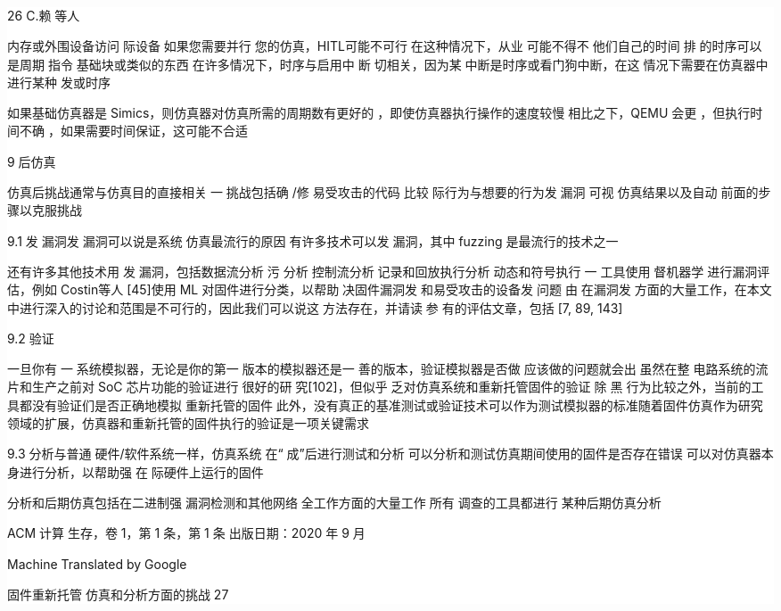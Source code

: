26	C.赖   等人



内存或外围设备访问   际设备 如果您需要并行   您的仿真，HITL可能不可行 在这种情况下，从业   可能不得不	他们⾃⼰的时间   排	的时序可以是周期 指令 基础块或类似的东西 在许多情况下，时序与启用中
断   切相关，因为某   中断是时序或看门狗中断，在这   情况下需要在仿真器中进行某种   发或时序



如果基础仿真器是 Simics，则仿真器对仿真所需的周期数有更好的	，即使仿真器执行操作的速度较慢
相比之下，QEMU 会更   ，但执行时间不确   ，如果需要时间保证，这可能不合适



9 后仿真

仿真后挑战通常与仿真目的直接相关 一   挑战包括确   /修   易受攻击的代码 比较   际行为与想要的行为发   漏洞 可视   仿真结果以及⾃动   前面的步骤以克服挑战




9.1 发   漏洞发   漏洞可以说是系统
仿真最流行的原因 有许多技术可以发   漏洞，其中 fuzzing 是最流行的技术之一

还有许多其他技术用   发   漏洞，包括数据流分析 污   分析 控制流分析 记录和回放执行分析 动态和符号执行 一   工具使用   督机器学   进行漏洞评估，例如 Costin等人	[45]使用 ML 对固件进行分类，以帮助
决固件漏洞发   和易受攻击的设备发   问题 由   在漏洞发   ⽅面的大量工作，在本⽂中进行深入的讨论和范围是不可行的，因此我们可以说这   ⽅法存在，并请读   参	有的评估⽂章，包括 [7, 89, 143]





9.2 验证

一旦你有   一   系统模拟器，无论是你的第一   版本的模拟器还是一	善的版本，验证模拟器是否做
应该做的问题就会出	虽然在整   电路系统的流片和生产之前对 SoC 芯片功能的验证进行   很好的研
究[102]，但似乎   乏对仿真系统和重新托管固件的验证 除   黑   行为比较之外，当前的工具都没有验证们是否正确地模拟   重新托管的固件 此外，没有真正的基准测试或验证技术可以作为测试模拟器的标准随着固件仿真作为研究领域的扩展，仿真器和重新托管的固件执行的验证是一项关键需求





9.3 分析与普通
硬件/软件系统一样，仿真系统   在“   成”后进行测试和分析 可以分析和测试仿真期间使用的固件是否存在错误 可以对仿真器本⾝进行分析，以帮助强   在   际硬件上运行的固件

分析和后期仿真包括在⼆进制强	漏洞检测和其他网络   全工作⽅面的大量工作 所有   调查的工具都进行
某种后期仿真分析



ACM 计算 生存，卷	1，第 1 条，第 1 条 出版日期：2020 年 9 月



Machine Translated by Google









固件重新托管 仿真和分析⽅面的挑战	27


